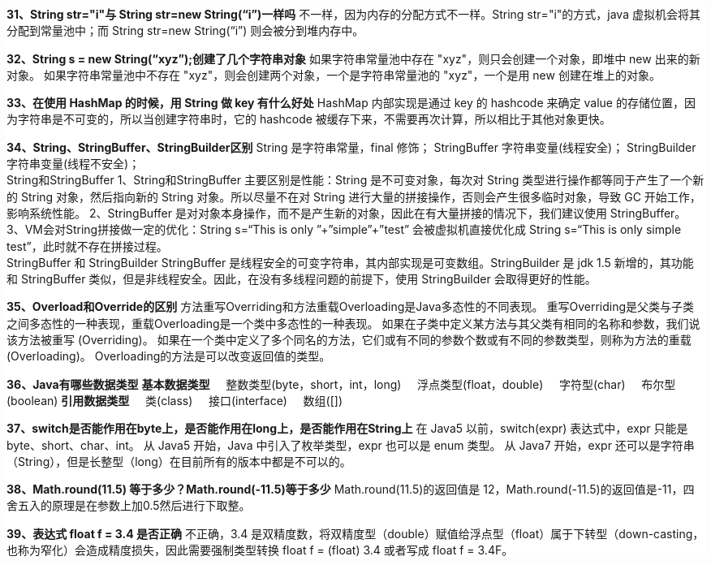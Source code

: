 **31、String str="i"与 String str=new String(“i”)一样吗**
不一样，因为内存的分配方式不一样。String str="i"的方式，java 虚拟机会将其分配到常量池中；而 String str=new String(“i”) 则会被分到堆内存中。

**32、String s = new String(“xyz”);创建了几个字符串对象**
如果字符串常量池中存在 "xyz"，则只会创建一个对象，即堆中 new 出来的新对象。
如果字符串常量池中不存在 "xyz"，则会创建两个对象，一个是字符串常量池的 "xyz"，一个是用 new 创建在堆上的对象。

**33、在使用 HashMap 的时候，用 String 做 key 有什么好处**
HashMap 内部实现是通过 key 的 hashcode 来确定 value 的存储位置，因为字符串是不可变的，所以当创建字符串时，它的 hashcode 被缓存下来，不需要再次计算，所以相比于其他对象更快。

**34、String、StringBuffer、StringBuilder区别**
String 是字符串常量，final 修饰；
StringBuffer 字符串变量(线程安全)；
StringBuilder 字符串变量(线程不安全)；
</br>
String和StringBuffer
1、String和StringBuffer 主要区别是性能：String 是不可变对象，每次对 String 类型进行操作都等同于产生了一个新的 String 对象，然后指向新的 String 对象。所以尽量不在对 String 进行大量的拼接操作，否则会产生很多临时对象，导致 GC 开始工作，影响系统性能。
2、StringBuffer 是对对象本身操作，而不是产生新的对象，因此在有大量拼接的情况下，我们建议使用 StringBuffer。
3、VM会对String拼接做一定的优化：String s=“This is only ”+”simple”+”test” 会被虚拟机直接优化成 String s=“This is only simple test”，此时就不存在拼接过程。
</br>
StringBuffer 和 StringBuilder
StringBuffer 是线程安全的可变字符串，其内部实现是可变数组。StringBuilder 是 jdk 1.5 新增的，其功能和 StringBuffer 类似，但是非线程安全。因此，在没有多线程问题的前提下，使用 StringBuilder 会取得更好的性能。

**35、Overload和Override的区别**
方法重写Overriding和方法重载Overloading是Java多态性的不同表现。
重写Overriding是父类与子类之间多态性的一种表现，重载Overloading是一个类中多态性的一种表现。
如果在子类中定义某方法与其父类有相同的名称和参数，我们说该方法被重写 (Overriding)。
如果在一个类中定义了多个同名的方法，它们或有不同的参数个数或有不同的参数类型，则称为方法的重载(Overloading)。
Overloading的方法是可以改变返回值的类型。

**36、Java有哪些数据类型**
**基本数据类型**
&nbsp;&nbsp;&nbsp;&nbsp;整数类型(byte，short，int，long)
&nbsp;&nbsp;&nbsp;&nbsp;浮点类型(float，double)
&nbsp;&nbsp;&nbsp;&nbsp;字符型(char)
&nbsp;&nbsp;&nbsp;&nbsp;布尔型(boolean)
**引用数据类型**
&nbsp;&nbsp;&nbsp;&nbsp;类(class)
&nbsp;&nbsp;&nbsp;&nbsp;接口(interface)
&nbsp;&nbsp;&nbsp;&nbsp;数组([])

**37、switch是否能作用在byte上，是否能作用在long上，是否能作用在String上**
在 Java5 以前，switch(expr) 表达式中，expr 只能是 byte、short、char、int。
从 Java5 开始，Java 中引入了枚举类型，expr 也可以是 enum 类型。
从 Java7 开始，expr 还可以是字符串（String），但是长整型（long）在目前所有的版本中都是不可以的。

**38、Math.round(11.5) 等于多少？Math.round(-11.5)等于多少**
Math.round(11.5)的返回值是 12，Math.round(-11.5)的返回值是-11，四舍五入的原理是在参数上加0.5然后进行下取整。

**39、表达式 float f = 3.4 是否正确**
不正确，3.4 是双精度数，将双精度型（double）赋值给浮点型（float）属于下转型（down-casting，也称为窄化）会造成精度损失，因此需要强制类型转换 float f = (float) 3.4 或者写成 float f = 3.4F。
